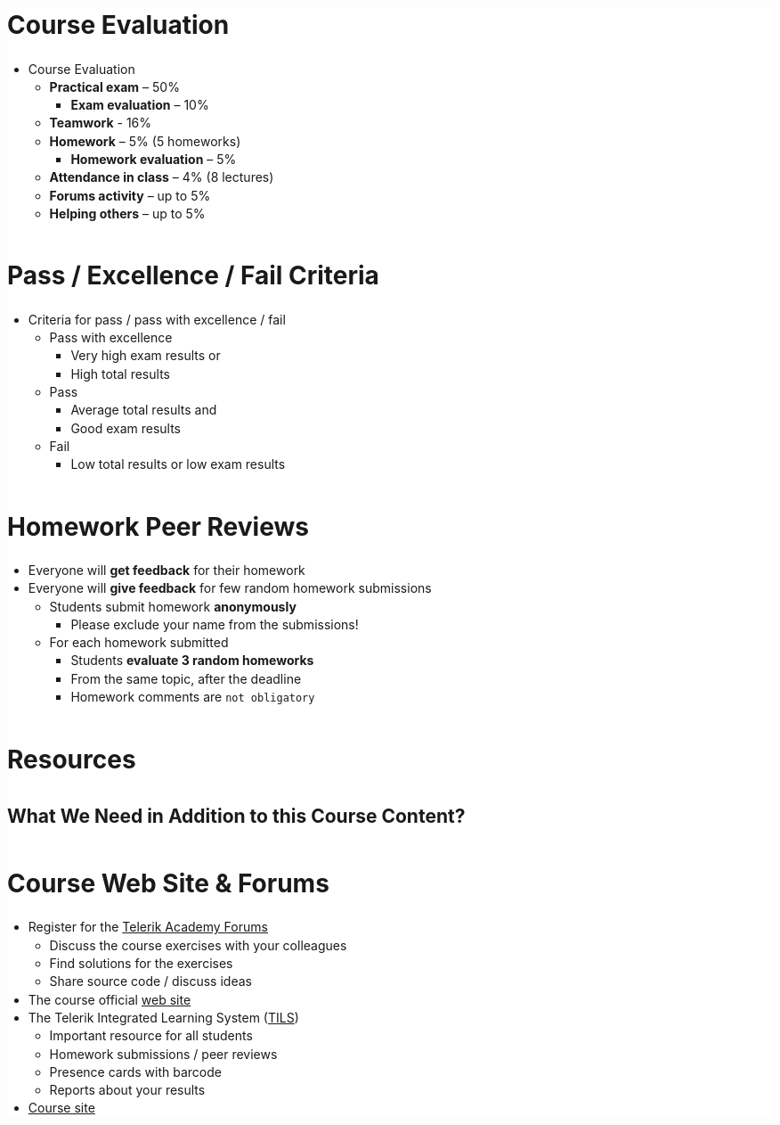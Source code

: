 

# Course Evaluation
- Course Evaluation
  - **Practical exam** – 50%
    - **Exam evaluation** – 10%
  - **Teamwork** - 16%
  - **Homework** – 5% (5 homeworks)
    - **Homework evaluation** – 5%
  - **Attendance in class** – 4% (8 lectures)
  - **Forums activity** – up to 5%
  - **Helping others** – up to 5%


# Pass / Excellence / Fail Criteria
-	Criteria for pass / pass with excellence / fail
	-	Pass with excellence
		-	Very high exam results or
		-	High total results
	-	Pass
		-	Average total results and
		-	Good exam results
	-	Fail
		-	Low total results or low exam results

# Homework Peer Reviews
-	Everyone will **get feedback** for their homework
-	Everyone will **give feedback** for few random homework submissions
	-	Students submit homework **anonymously**
		-	Please exclude your name from the submissions!
	-	For each homework submitted
		-	Students **evaluate 3 random homeworks**
		-	From the same topic, after the deadline
		-	Homework comments are `not obligatory`
		


# Resources
## What We Need in Addition to this Course Content?


# Course Web Site & Forums
-	Register for the [Telerik Academy Forums](http://telerikacademy.com/Forum/Category/60/end-to-end-javascript-applications)
	-	Discuss the course exercises with your colleagues
	-	Find solutions for the exercises
	-	Share source code / discuss ideas
-	The course official [web site](http://academy.telerik.com/student-courses/software-technologies/end-to-end-javascript-applications/about)
-	The Telerik Integrated Learning System ([TILS](http://www.telerikacademy.com))
	-	Important resource for all students
	-	Homework submissions / peer reviews
	-	Presence cards with barcode
	-	Reports about your results
-	[Course site](http://telerikacademy.com/Courses/Courses/Details/305)

